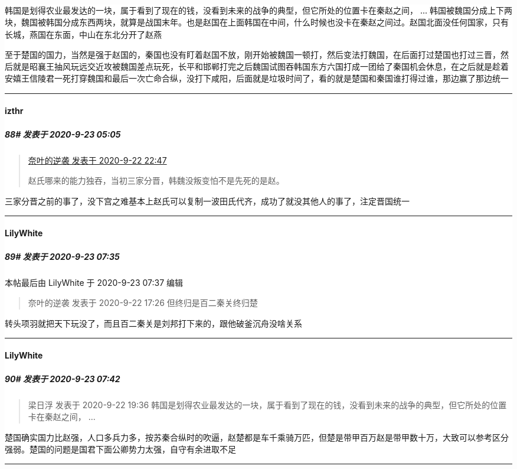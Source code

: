 韩国是划得农业最发达的一块，属于看到了现在的钱，没看到未来的战争的典型，但它所处的位置卡在秦赵之间， ...</blockquote>
韩国被魏国分成上下两块，魏国被韩国分成东西两块，就算是战国末年。也是赵国在上面韩国在中间，什么时候也没卡在秦赵之间过。赵国北面没任何国家，只有长城，燕国在东面，中山在东北分开了赵燕

至于楚国的国力，当然是强于赵国的，秦国也没有盯着赵国不放，刚开始被魏国一顿打，然后变法打魏国，在后面打过楚国也打过三晋，然后就是昭襄王抽风玩远交近攻被魏国差点玩死，长平和邯郸打完之后魏国试图吞韩国东方六国打成一团给了秦国机会休息，在之后就是趁着安嬉王信陵君一死打穿魏国和最后一次亡命合纵，没打下咸阳，后面就是垃圾时间了，看的就是楚国和秦国谁打得过谁，那边赢了那边统一







-----

####  izthr  
##### 88#       发表于 2020-9-23 05:05



<blockquote><a href="httphttps://bbs.saraba1st.com/2b/forum.php?mod=redirect&amp;goto=findpost&amp;pid=48819510&amp;ptid=1961048" target="_blank">奈叶的逆袭 发表于 2020-9-22 22:47</a>

赵氏哪来的能力独吞，当初三家分晋，韩魏没叛变怕不是先死的是赵。</blockquote>
三家分晋之前的事了，没下宫之难基本上赵氏可以复制一波田氏代齐，成功了就没其他人的事了，注定晋国统一







-----

####  LilyWhite  
##### 89#       发表于 2020-9-23 07:35



 本帖最后由 LilyWhite 于 2020-9-23 07:37 编辑 
<blockquote>奈叶的逆袭 发表于 2020-9-22 17:26
但终归是百二秦关终归楚</blockquote>
转头项羽就把天下玩没了，而且百二秦关是刘邦打下来的，跟他破釜沉舟没啥关系







-----

####  LilyWhite  
##### 90#       发表于 2020-9-23 07:42



<blockquote>梁日浮 发表于 2020-9-22 19:36
韩国是划得农业最发达的一块，属于看到了现在的钱，没看到未来的战争的典型，但它所处的位置卡在秦赵之间， ...</blockquote>
楚国确实国力比赵强，人口多兵力多，按苏秦合纵时的吹逼，赵楚都是车千乘骑万匹，但楚是带甲百万赵是带甲数十万，大致可以参考区分强弱。楚国的问题是国君下面公卿势力太强，自守有余进取不足







-----
